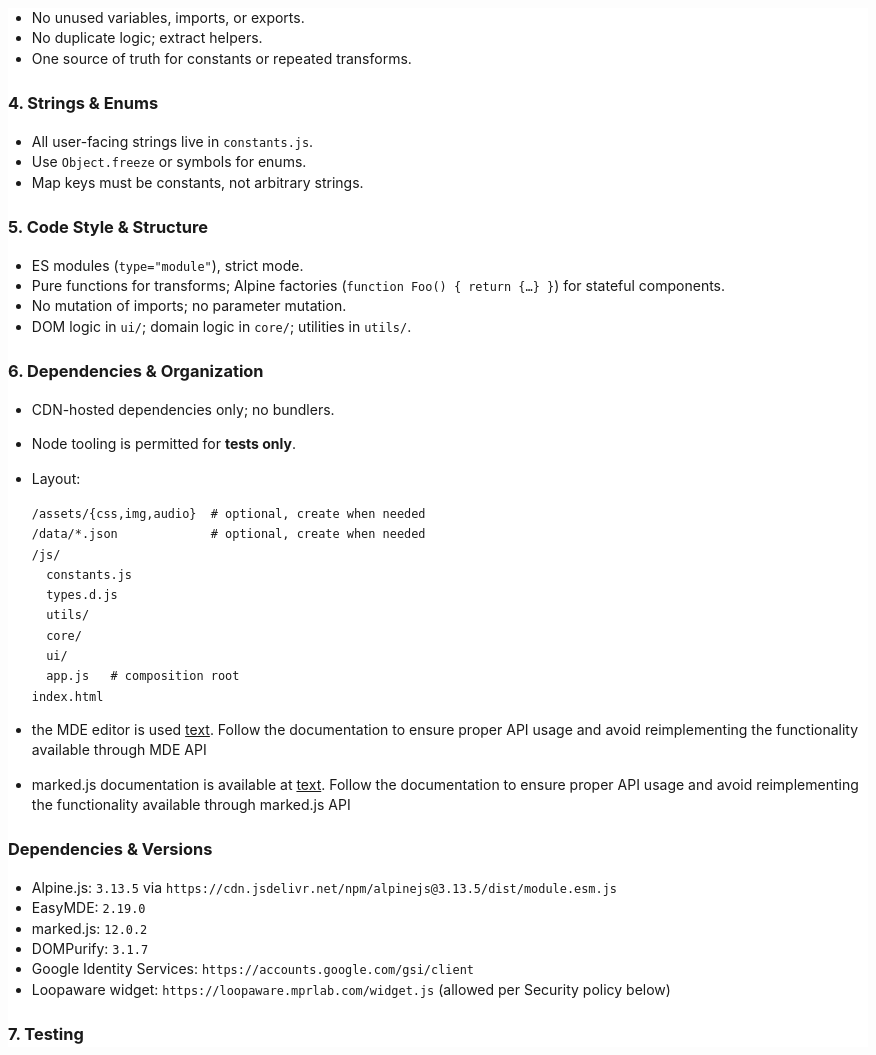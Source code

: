 - No unused variables, imports, or exports.
- No duplicate logic; extract helpers.
- One source of truth for constants or repeated transforms.

### 4. Strings & Enums

- All user-facing strings live in `constants.js`.
- Use `Object.freeze` or symbols for enums.
- Map keys must be constants, not arbitrary strings.

### 5. Code Style & Structure

- ES modules (`type="module"`), strict mode.
- Pure functions for transforms; Alpine factories (`function Foo() { return {…} }`) for stateful components.
- No mutation of imports; no parameter mutation.
- DOM logic in `ui/`; domain logic in `core/`; utilities in `utils/`.

### 6. Dependencies & Organization

- CDN-hosted dependencies only; no bundlers.
- Node tooling is permitted for **tests only**.
- Layout:

  ```
  /assets/{css,img,audio}  # optional, create when needed
  /data/*.json             # optional, create when needed
  /js/
    constants.js
    types.d.js
    utils/
    core/
    ui/
    app.js   # composition root
  index.html
  ```

- the MDE editor is used [text](MDE.v2.19.0.md). Follow the documentation to ensure proper API usage and avoid reimplementing the functionality available through MDE API
- marked.js documentation is available at [text](marked.js.md). Follow the documentation to ensure proper API usage and avoid reimplementing the functionality available through marked.js API

### Dependencies & Versions

- Alpine.js: `3.13.5` via `https://cdn.jsdelivr.net/npm/alpinejs@3.13.5/dist/module.esm.js`
- EasyMDE: `2.19.0`
- marked.js: `12.0.2`
- DOMPurify: `3.1.7`
- Google Identity Services: `https://accounts.google.com/gsi/client`
- Loopaware widget: `https://loopaware.mprlab.com/widget.js` (allowed per Security policy below)

### 7. Testing
